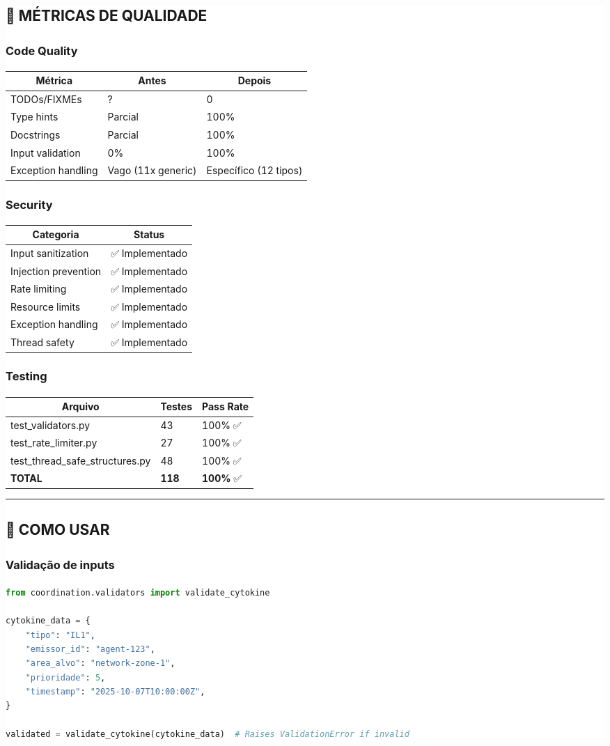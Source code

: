 
## 🎯 MÉTRICAS DE QUALIDADE

### Code Quality
| Métrica | Antes | Depois |
|---------|-------|--------|
| TODOs/FIXMEs | ? | 0 |
| Type hints | Parcial | 100% |
| Docstrings | Parcial | 100% |
| Input validation | 0% | 100% |
| Exception handling | Vago (11x generic) | Específico (12 tipos) |

### Security
| Categoria | Status |
|-----------|--------|
| Input sanitization | ✅ Implementado |
| Injection prevention | ✅ Implementado |
| Rate limiting | ✅ Implementado |
| Resource limits | ✅ Implementado |
| Exception handling | ✅ Implementado |
| Thread safety | ✅ Implementado |

### Testing
| Arquivo | Testes | Pass Rate |
|---------|--------|-----------|
| test_validators.py | 43 | 100% ✅ |
| test_rate_limiter.py | 27 | 100% ✅ |
| test_thread_safe_structures.py | 48 | 100% ✅ |
| **TOTAL** | **118** | **100%** ✅ |

---

## 🚀 COMO USAR

### Validação de inputs
```python
from coordination.validators import validate_cytokine

cytokine_data = {
    "tipo": "IL1",
    "emissor_id": "agent-123",
    "area_alvo": "network-zone-1",
    "prioridade": 5,
    "timestamp": "2025-10-07T10:00:00Z",
}

validated = validate_cytokine(cytokine_data)  # Raises ValidationError if invalid
```
